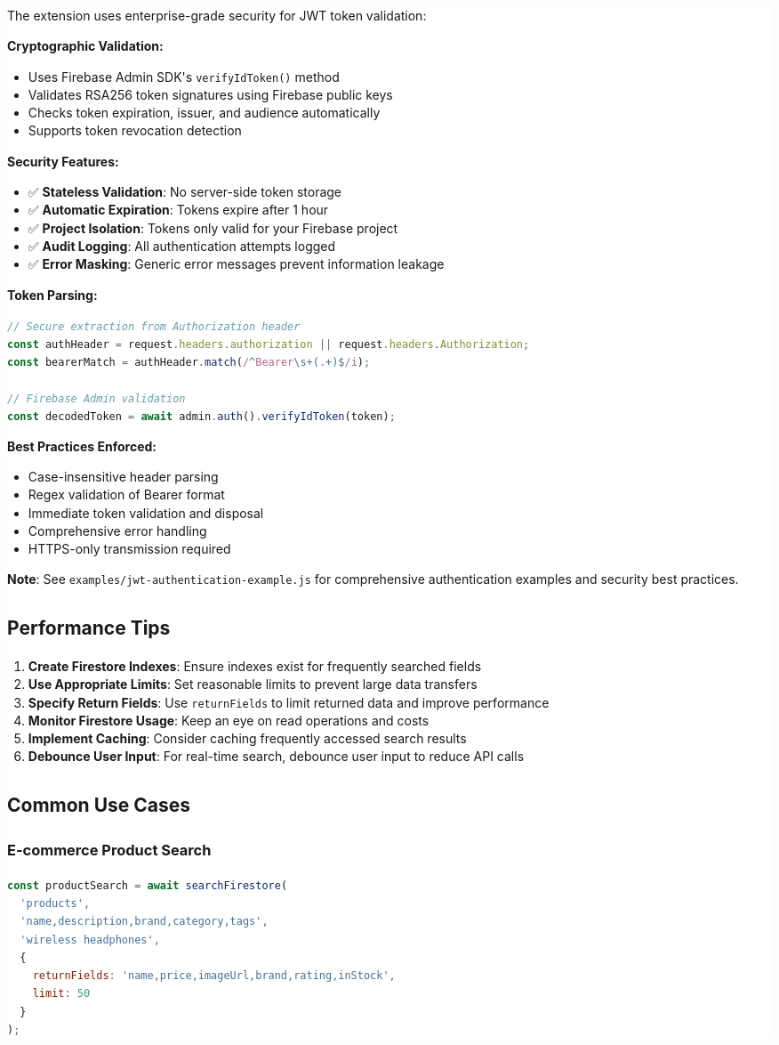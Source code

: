 The extension uses enterprise-grade security for JWT token validation:

**Cryptographic Validation:**
- Uses Firebase Admin SDK's `verifyIdToken()` method
- Validates RSA256 token signatures using Firebase public keys
- Checks token expiration, issuer, and audience automatically
- Supports token revocation detection

**Security Features:**
- ✅ **Stateless Validation**: No server-side token storage
- ✅ **Automatic Expiration**: Tokens expire after 1 hour
- ✅ **Project Isolation**: Tokens only valid for your Firebase project
- ✅ **Audit Logging**: All authentication attempts logged
- ✅ **Error Masking**: Generic error messages prevent information leakage

**Token Parsing:**
```javascript
// Secure extraction from Authorization header
const authHeader = request.headers.authorization || request.headers.Authorization;
const bearerMatch = authHeader.match(/^Bearer\s+(.+)$/i);

// Firebase Admin validation
const decodedToken = await admin.auth().verifyIdToken(token);
```

**Best Practices Enforced:**
- Case-insensitive header parsing
- Regex validation of Bearer format
- Immediate token validation and disposal
- Comprehensive error handling
- HTTPS-only transmission required

**Note**: See `examples/jwt-authentication-example.js` for comprehensive authentication examples and security best practices.

## Performance Tips

1. **Create Firestore Indexes**: Ensure indexes exist for frequently searched fields
2. **Use Appropriate Limits**: Set reasonable limits to prevent large data transfers
3. **Specify Return Fields**: Use `returnFields` to limit returned data and improve performance
4. **Monitor Firestore Usage**: Keep an eye on read operations and costs
5. **Implement Caching**: Consider caching frequently accessed search results
6. **Debounce User Input**: For real-time search, debounce user input to reduce API calls

## Common Use Cases

### E-commerce Product Search
```javascript
const productSearch = await searchFirestore(
  'products',
  'name,description,brand,category,tags',
  'wireless headphones',
  {
    returnFields: 'name,price,imageUrl,brand,rating,inStock',
    limit: 50
  }
);
```
